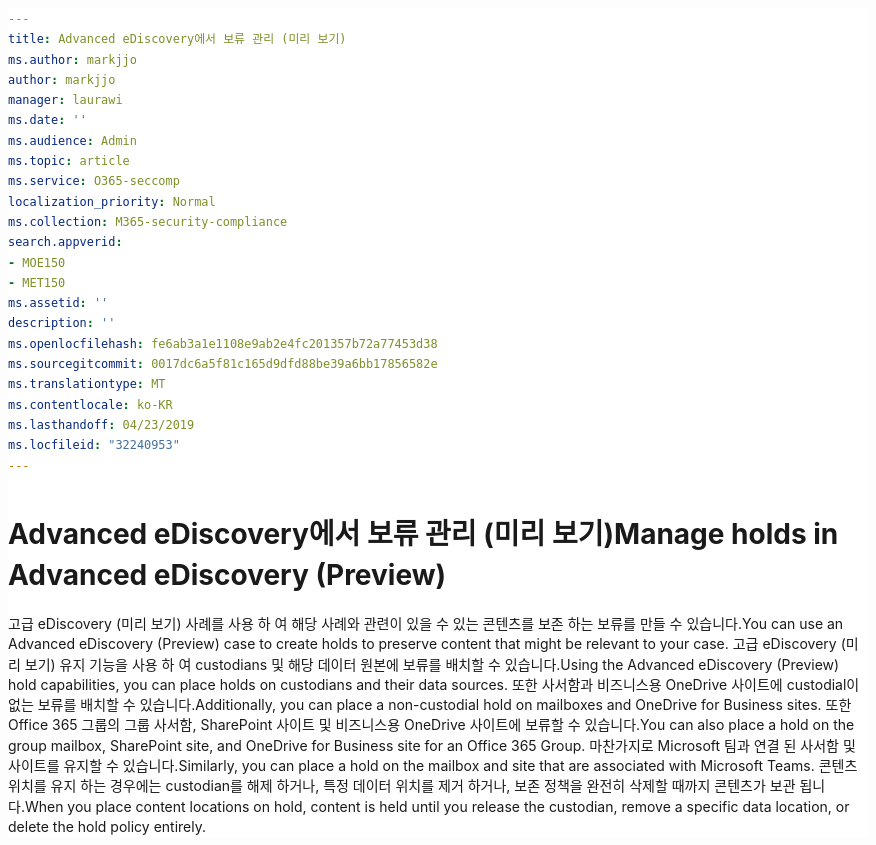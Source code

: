 ```yaml
---
title: Advanced eDiscovery에서 보류 관리 (미리 보기)
ms.author: markjjo
author: markjjo
manager: laurawi
ms.date: ''
ms.audience: Admin
ms.topic: article
ms.service: O365-seccomp
localization_priority: Normal
ms.collection: M365-security-compliance
search.appverid:
- MOE150
- MET150
ms.assetid: ''
description: ''
ms.openlocfilehash: fe6ab3a1e1108e9ab2e4fc201357b72a77453d38
ms.sourcegitcommit: 0017dc6a5f81c165d9dfd88be39a6bb17856582e
ms.translationtype: MT
ms.contentlocale: ko-KR
ms.lasthandoff: 04/23/2019
ms.locfileid: "32240953"
---
```

# <a name="manage-holds-in-advanced-ediscovery-preview"></a><span data-ttu-id="f3f1b-102">Advanced eDiscovery에서 보류 관리 (미리 보기)</span><span class="sxs-lookup"><span data-stu-id="f3f1b-102">Manage holds in Advanced eDiscovery (Preview)</span></span>

<span data-ttu-id="f3f1b-103">고급 eDiscovery (미리 보기) 사례를 사용 하 여 해당 사례와 관련이 있을 수 있는 콘텐츠를 보존 하는 보류를 만들 수 있습니다.</span><span class="sxs-lookup"><span data-stu-id="f3f1b-103">You can use an Advanced eDiscovery (Preview) case to create holds to preserve content that might be relevant to your case.</span></span> <span data-ttu-id="f3f1b-104">고급 eDiscovery (미리 보기) 유지 기능을 사용 하 여 custodians 및 해당 데이터 원본에 보류를 배치할 수 있습니다.</span><span class="sxs-lookup"><span data-stu-id="f3f1b-104">Using the Advanced eDiscovery (Preview) hold capabilities, you can place holds on custodians and their data sources.</span></span> <span data-ttu-id="f3f1b-105">또한 사서함과 비즈니스용 OneDrive 사이트에 custodial이 없는 보류를 배치할 수 있습니다.</span><span class="sxs-lookup"><span data-stu-id="f3f1b-105">Additionally, you can place a non-custodial hold on mailboxes and OneDrive for Business sites.</span></span> <span data-ttu-id="f3f1b-106">또한 Office 365 그룹의 그룹 사서함, SharePoint 사이트 및 비즈니스용 OneDrive 사이트에 보류할 수 있습니다.</span><span class="sxs-lookup"><span data-stu-id="f3f1b-106">You can also place a hold on the group mailbox, SharePoint site, and OneDrive for Business site for an Office 365 Group.</span></span> <span data-ttu-id="f3f1b-107">마찬가지로 Microsoft 팀과 연결 된 사서함 및 사이트를 유지할 수 있습니다.</span><span class="sxs-lookup"><span data-stu-id="f3f1b-107">Similarly, you can place a hold on the mailbox and site that are associated with Microsoft Teams.</span></span> <span data-ttu-id="f3f1b-108">콘텐츠 위치를 유지 하는 경우에는 custodian를 해제 하거나, 특정 데이터 위치를 제거 하거나, 보존 정책을 완전히 삭제할 때까지 콘텐츠가 보관 됩니다.</span><span class="sxs-lookup"><span data-stu-id="f3f1b-108">When you place content locations on hold, content is held until you release the custodian, remove a specific data location, or delete the hold policy entirely.</span></span>
